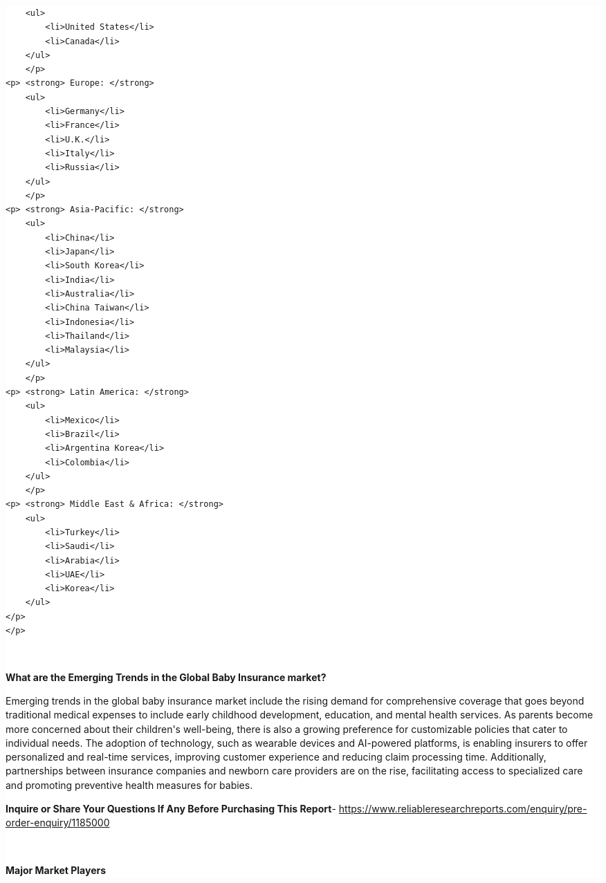         <ul>
            <li>United States</li>
            <li>Canada</li>
        </ul>
        </p> 
    <p> <strong> Europe: </strong>
        <ul>
            <li>Germany</li>
            <li>France</li>
            <li>U.K.</li>
            <li>Italy</li>
            <li>Russia</li>
        </ul>
        </p> 
    <p> <strong> Asia-Pacific: </strong>
        <ul>
            <li>China</li>
            <li>Japan</li>
            <li>South Korea</li>
            <li>India</li>
            <li>Australia</li>
            <li>China Taiwan</li>
            <li>Indonesia</li>
            <li>Thailand</li>
            <li>Malaysia</li>
        </ul>
        </p> 
    <p> <strong> Latin America: </strong>
        <ul>
            <li>Mexico</li>
            <li>Brazil</li>
            <li>Argentina Korea</li>
            <li>Colombia</li>
        </ul>
        </p> 
    <p> <strong> Middle East & Africa: </strong>
        <ul>
            <li>Turkey</li>
            <li>Saudi</li>
            <li>Arabia</li>
            <li>UAE</li>
            <li>Korea</li>
        </ul>
    </p>
    </p>
<p>&nbsp;</p>
<p><strong>What are the Emerging Trends in the Global Baby Insurance market?</strong></p>
<p><p>Emerging trends in the global baby insurance market include the rising demand for comprehensive coverage that goes beyond traditional medical expenses to include early childhood development, education, and mental health services. As parents become more concerned about their children's well-being, there is also a growing preference for customizable policies that cater to individual needs. The adoption of technology, such as wearable devices and AI-powered platforms, is enabling insurers to offer personalized and real-time services, improving customer experience and reducing claim processing time. Additionally, partnerships between insurance companies and newborn care providers are on the rise, facilitating access to specialized care and promoting preventive health measures for babies.</p></p>
<p><strong>Inquire or Share Your Questions If Any Before Purchasing This Report</strong>- <a href="https://www.reliableresearchreports.com/enquiry/pre-order-enquiry/1185000">https://www.reliableresearchreports.com/enquiry/pre-order-enquiry/1185000</a></p>
<p>&nbsp;</p>
<p><strong>Major Market Players</strong></p>